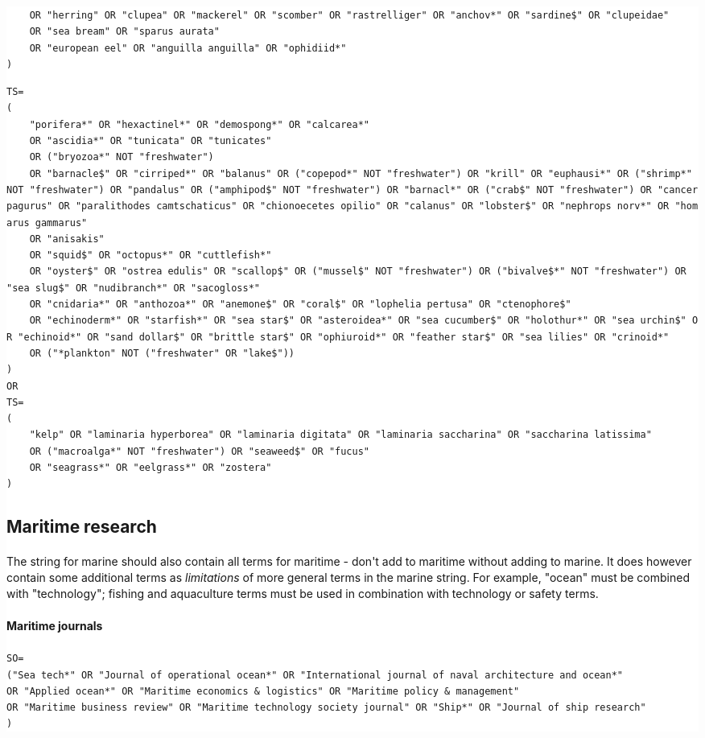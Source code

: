 ```Ceylon =
    OR "herring" OR "clupea" OR "mackerel" OR "scomber" OR "rastrelliger" OR "anchov*" OR "sardine$" OR "clupeidae" 
    OR "sea bream" OR "sparus aurata" 
    OR "european eel" OR "anguilla anguilla" OR "ophidiid*" 
)
```

```Ceylon =
TS=
( 
    "porifera*" OR "hexactinel*" OR "demospong*" OR "calcarea*" 
    OR "ascidia*" OR "tunicata" OR "tunicates" 
    OR ("bryozoa*" NOT "freshwater") 
    OR "barnacle$" OR "cirriped*" OR "balanus" OR ("copepod*" NOT "freshwater") OR "krill" OR "euphausi*" OR ("shrimp*" NOT "freshwater") OR "pandalus" OR ("amphipod$" NOT "freshwater") OR "barnacl*" OR ("crab$" NOT "freshwater") OR "cancer pagurus" OR "paralithodes camtschaticus" OR "chionoecetes opilio" OR "calanus" OR "lobster$" OR "nephrops norv*" OR "homarus gammarus" 
    OR "anisakis" 
    OR "squid$" OR "octopus*" OR "cuttlefish*" 
    OR "oyster$" OR "ostrea edulis" OR "scallop$" OR ("mussel$" NOT "freshwater") OR ("bivalve$*" NOT "freshwater") OR "sea slug$" OR "nudibranch*" OR "sacogloss*" 
    OR "cnidaria*" OR "anthozoa*" OR "anemone$" OR "coral$" OR "lophelia pertusa" OR "ctenophore$" 
    OR "echinoderm*" OR "starfish*" OR "sea star$" OR "asteroidea*" OR "sea cucumber$" OR "holothur*" OR "sea urchin$" OR "echinoid*" OR "sand dollar$" OR "brittle star$" OR "ophiuroid*" OR "feather star$" OR "sea lilies" OR "crinoid*" 
    OR ("*plankton" NOT ("freshwater" OR "lake$"))  
)
OR
TS=
( 
    "kelp" OR "laminaria hyperborea" OR "laminaria digitata" OR "laminaria saccharina" OR "saccharina latissima" 
    OR ("macroalga*" NOT "freshwater") OR "seaweed$" OR "fucus" 
    OR "seagrass*" OR "eelgrass*" OR "zostera" 
) 
```


## Maritime research

The string for marine should also contain all terms for maritime - don't add to maritime without adding to marine. 
It does however contain some additional terms as *limitations* of more general terms in the marine string. 
For example, "ocean" must be combined with "technology"; fishing and aquaculture terms must be used in combination with technology or safety terms. 

#### Maritime journals

```Ceylon =
SO=
("Sea tech*" OR "Journal of operational ocean*" OR "International journal of naval architecture and ocean*" 
OR "Applied ocean*" OR "Maritime economics & logistics" OR "Maritime policy & management" 
OR "Maritime business review" OR "Maritime technology society journal" OR "Ship*" OR "Journal of ship research"
)
```

